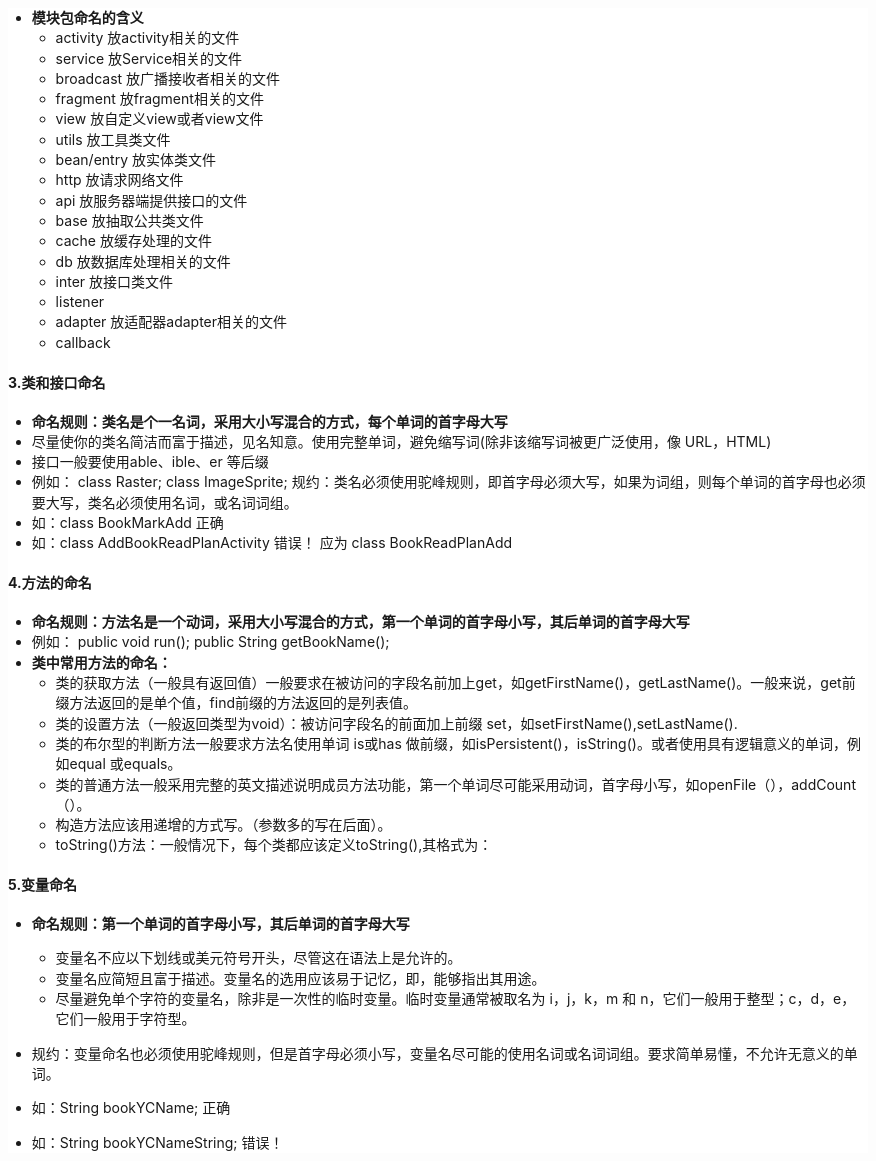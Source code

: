 

- **模块包命名的含义**
	* activity                               放activity相关的文件
	* service                                放Service相关的文件
	* broadcast                           放广播接收者相关的文件
	* fragment                            放fragment相关的文件
	* view                                    放自定义view或者view文件
	* utils                                    放工具类文件
	* bean/entry                          放实体类文件
	* http                                    放请求网络文件
	* api                                      放服务器端提供接口的文件
	* base                                    放抽取公共类文件
	* cache                                  放缓存处理的文件
	* db                                       放数据库处理相关的文件
	* inter                                    放接口类文件
	* listener      
	* adapter                               放适配器adapter相关的文件
	* callback



#### 3.类和接口命名
- **命名规则：类名是个一名词，采用大小写混合的方式，每个单词的首字母大写**
- 尽量使你的类名简洁而富于描述，见名知意。使用完整单词，避免缩写词(除非该缩写词被更广泛使用，像 URL，HTML) 
- 接口一般要使用able、ible、er 等后缀
- 例如： class Raster;  class ImageSprite;
规约：类名必须使用驼峰规则，即首字母必须大写，如果为词组，则每个单词的首字母也必须要大写，类名必须使用名词，或名词词组。
- 如：class BookMarkAdd 正确
- 如：class AddBookReadPlanActivity 错误！ 应为 class BookReadPlanAdd

#### 4.方法的命名
- **命名规则：方法名是一个动词，采用大小写混合的方式，第一个单词的首字母小写，其后单词的首字母大写**
- 例如： public void run(); public String getBookName();
- **类中常用方法的命名：**
	* 类的获取方法（一般具有返回值）一般要求在被访问的字段名前加上get，如getFirstName()，getLastName()。一般来说，get前缀方法返回的是单个值，find前缀的方法返回的是列表值。
	* 类的设置方法（一般返回类型为void）：被访问字段名的前面加上前缀 set，如setFirstName(),setLastName().
	* 类的布尔型的判断方法一般要求方法名使用单词 is或has 做前缀，如isPersistent()，isString()。或者使用具有逻辑意义的单词，例如equal 或equals。
	* 类的普通方法一般采用完整的英文描述说明成员方法功能，第一个单词尽可能采用动词，首字母小写，如openFile（），addCount（）。
	* 构造方法应该用递增的方式写。（参数多的写在后面）。
	* toString()方法：一般情况下，每个类都应该定义toString(),其格式为：


#### 5.变量命名
- **命名规则：第一个单词的首字母小写，其后单词的首字母大写**
	* 变量名不应以下划线或美元符号开头，尽管这在语法上是允许的。
	* 变量名应简短且富于描述。变量名的选用应该易于记忆，即，能够指出其用途。
	* 尽量避免单个字符的变量名，除非是一次性的临时变量。临时变量通常被取名为 i，j，k，m 和 n，它们一般用于整型；c，d，e，它们一般用于字符型。

- 规约：变量命名也必须使用驼峰规则，但是首字母必须小写，变量名尽可能的使用名词或名词词组。要求简单易懂，不允许无意义的单词。
- 如：String bookYCName;  正确
- 如：String bookYCNameString; 错误！
